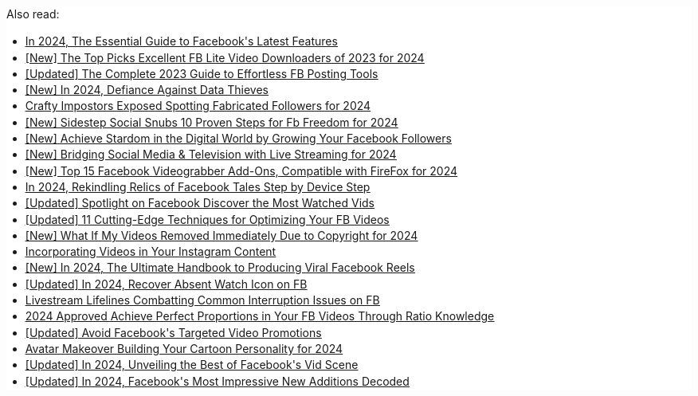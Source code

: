 

<ins class="adsbygoogle"
     style="display:block"
     data-ad-client="ca-pub-7571918770474297"
     data-ad-slot="8358498916"
     data-ad-format="auto"
     data-full-width-responsive="true"></ins>

<span class="atpl-alsoreadstyle">Also read:</span>
<div><ul>
<li><a href="https://facebook-clips.techidaily.com/in-2024-the-essential-guide-to-facebooks-latest-features/"><u>In 2024, The Essential Guide to Facebook's Latest Features</u></a></li>
<li><a href="https://facebook-clips.techidaily.com/new-the-top-picks-excellent-fb-lite-video-downloaders-of-2023-for-2024/"><u>[New] The Top Picks  Excellent FB Lite Video Downloaders of 2023 for 2024</u></a></li>
<li><a href="https://facebook-clips.techidaily.com/updated-the-complete-2023-guide-to-effortless-fb-posting-tools/"><u>[Updated] The Complete 2023 Guide to Effortless FB Posting Tools</u></a></li>
<li><a href="https://facebook-clips.techidaily.com/new-in-2024-defiance-against-data-thieves/"><u>[New] In 2024, Defiance Against Data Thieves</u></a></li>
<li><a href="https://facebook-clips.techidaily.com/crafty-impostors-exposed-spotting-fabricated-followers-for-2024/"><u>Crafty Impostors Exposed  Spotting Fabricated Followers for 2024</u></a></li>
<li><a href="https://facebook-clips.techidaily.com/new-sidestep-social-snubs-10-proven-steps-for-fb-freedom-for-2024/"><u>[New] Sidestep Social Snubs  10 Proven Steps for Fb Freedom for 2024</u></a></li>
<li><a href="https://facebook-clips.techidaily.com/new-achieve-stardom-in-the-digital-world-by-growing-your-facebook-followers/"><u>[New] Achieve Stardom in the Digital World by Growing Your Facebook Followers</u></a></li>
<li><a href="https://facebook-clips.techidaily.com/new-bridging-social-media-and-television-with-live-streaming-for-2024/"><u>[New] Bridging Social Media & Television with Live Streaming for 2024</u></a></li>
<li><a href="https://facebook-clips.techidaily.com/new-top-15-facebook-videograbber-add-ons-compatible-with-firefox-for-2024/"><u>[New] Top 15 Facebook Videograbber Add-Ons, Compatible with FireFox for 2024</u></a></li>
<li><a href="https://facebook-clips.techidaily.com/in-2024-rekindling-relics-of-facebook-tales-step-by-device-step/"><u>In 2024, Rekindling Relics of Facebook Tales  Step by Device Step</u></a></li>
<li><a href="https://facebook-clips.techidaily.com/updated-spotlight-on-facebook-discover-the-most-watched-vids/"><u>[Updated] Spotlight on Facebook  Discover the Most Watched Vids</u></a></li>
<li><a href="https://facebook-clips.techidaily.com/updated-11-cutting-edge-techniques-for-optimizing-your-fb-videos/"><u>[Updated] 11 Cutting-Edge Techniques for Optimizing Your FB Videos</u></a></li>
<li><a href="https://facebook-clips.techidaily.com/new-what-if-my-videos-removed-immediately-due-to-copyright-for-2024/"><u>[New] What If My Videos Removed Immediately Due to Copyright for 2024</u></a></li>
<li><a href="https://facebook-clips.techidaily.com/incorporating-videos-in-your-instagram-content/"><u>Incorporating Videos in Your Instagram Content</u></a></li>
<li><a href="https://facebook-clips.techidaily.com/new-in-2024-the-ultimate-handbook-to-producing-viral-facebook-reels/"><u>[New] In 2024, The Ultimate Handbook to Producing Viral Facebook Reels</u></a></li>
<li><a href="https://facebook-clips.techidaily.com/updated-in-2024-recover-absent-watch-icon-on-fb/"><u>[Updated] In 2024, Recover Absent Watch Icon on FB</u></a></li>
<li><a href="https://facebook-clips.techidaily.com/livestream-lifelines-combatting-common-interruption-issues-on-fb/"><u>Livestream Lifelines  Combatting Common Interruption Issues on FB</u></a></li>
<li><a href="https://facebook-clips.techidaily.com/2024-approved-achieve-perfect-proportions-in-your-fb-videos-through-ratio-knowledge/"><u>2024 Approved  Achieve Perfect Proportions in Your FB Videos Through Ratio Knowledge</u></a></li>
<li><a href="https://facebook-clips.techidaily.com/updated-avoid-facebooks-targeted-video-promotions/"><u>[Updated] Avoid Facebook's Targeted Video Promotions</u></a></li>
<li><a href="https://facebook-clips.techidaily.com/avatar-makeover-building-your-cartoon-personality-for-2024/"><u>Avatar Makeover  Building Your Cartoon Personality for 2024</u></a></li>
<li><a href="https://facebook-clips.techidaily.com/updated-in-2024-unveiling-the-best-of-facebooks-vid-scene/"><u>[Updated] In 2024, Unveiling the Best of Facebook's Vid Scene</u></a></li>
<li><a href="https://facebook-clips.techidaily.com/updated-in-2024-facebooks-most-impressive-new-additions-decoded/"><u>[Updated] In 2024, Facebook's Most Impressive New Additions Decoded</u></a></li>